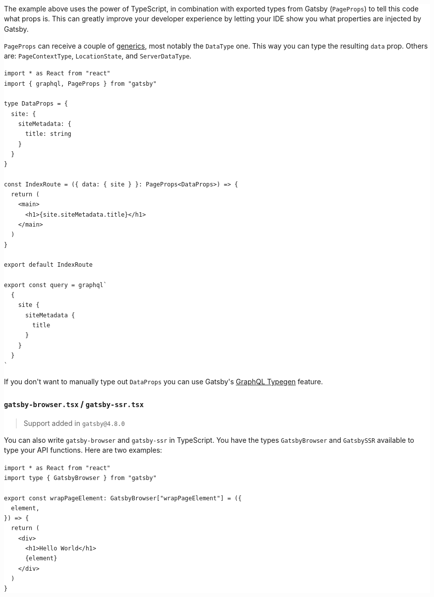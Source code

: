 The example above uses the power of TypeScript, in combination with exported types from Gatsby (`PageProps`) to tell this code what props is. This can greatly improve your developer experience by letting your IDE show you what properties are injected by Gatsby.

`PageProps` can receive a couple of [generics](https://www.typescriptlang.org/docs/handbook/2/generics.html), most notably the `DataType` one. This way you can type the resulting `data` prop. Others are: `PageContextType`, `LocationState`, and `ServerDataType`.

```tsx:title=src/pages/index.tsx
import * as React from "react"
import { graphql, PageProps } from "gatsby"

type DataProps = {
  site: {
    siteMetadata: {
      title: string
    }
  }
}

const IndexRoute = ({ data: { site } }: PageProps<DataProps>) => {
  return (
    <main>
      <h1>{site.siteMetadata.title}</h1>
    </main>
  )
}

export default IndexRoute

export const query = graphql`
  {
    site {
      siteMetadata {
        title
      }
    }
  }
`
```

If you don't want to manually type out `DataProps` you can use Gatsby's [GraphQL Typegen](/docs/how-to/local-development/graphql-typegen) feature.

### `gatsby-browser.tsx` / `gatsby-ssr.tsx`

> Support added in `gatsby@4.8.0`

You can also write `gatsby-browser` and `gatsby-ssr` in TypeScript. You have the types `GatsbyBrowser` and `GatsbySSR` available to type your API functions. Here are two examples:

```tsx:title=gatsby-browser.tsx
import * as React from "react"
import type { GatsbyBrowser } from "gatsby"

export const wrapPageElement: GatsbyBrowser["wrapPageElement"] = ({
  element,
}) => {
  return (
    <div>
      <h1>Hello World</h1>
      {element}
    </div>
  )
}
```
